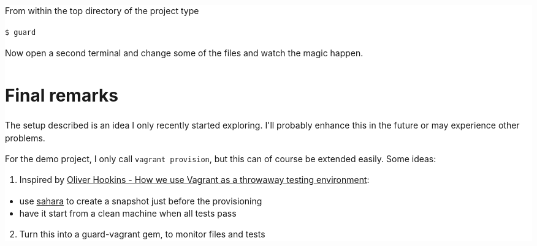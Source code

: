 From within the top directory of the project type

    $ guard

Now open a second terminal and change some of the files and watch the magic
happen.

# Final remarks

The setup described is an idea I only recently started exploring. I'll probably
enhance this in the future or may experience other problems.

For the demo project, I only call `vagrant provision`, but this can of course
be extended easily. Some ideas:

1. Inspired by [Oliver Hookins - How we use Vagrant as a throwaway testing environment](http://paperairoplane.net/?p=240):
  * use [sahara](http://github.com/jedi4ever/sahara) to create a snapshot just before the provisioning
  * have it start from a clean machine when all tests pass
2. Turn this into a guard-vagrant gem, to monitor files and tests

